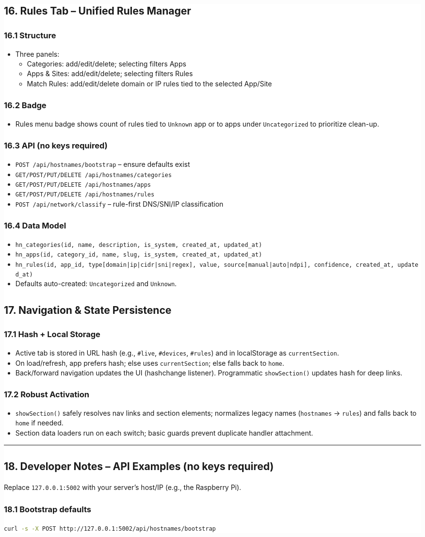## 16. Rules Tab – Unified Rules Manager

### 16.1 Structure
- Three panels:
  - Categories: add/edit/delete; selecting filters Apps
  - Apps & Sites: add/edit/delete; selecting filters Rules
  - Match Rules: add/edit/delete domain or IP rules tied to the selected App/Site

### 16.2 Badge
- Rules menu badge shows count of rules tied to `Unknown` app or to apps under `Uncategorized` to prioritize clean-up.

### 16.3 API (no keys required)
- `POST /api/hostnames/bootstrap` – ensure defaults exist
- `GET/POST/PUT/DELETE /api/hostnames/categories`
- `GET/POST/PUT/DELETE /api/hostnames/apps`
- `GET/POST/PUT/DELETE /api/hostnames/rules`
- `POST /api/network/classify` – rule-first DNS/SNI/IP classification

### 16.4 Data Model
- `hn_categories(id, name, description, is_system, created_at, updated_at)`
- `hn_apps(id, category_id, name, slug, is_system, created_at, updated_at)`
- `hn_rules(id, app_id, type[domain|ip|cidr|sni|regex], value, source[manual|auto|ndpi], confidence, created_at, updated_at)`
- Defaults auto-created: `Uncategorized` and `Unknown`.

## 17. Navigation & State Persistence

### 17.1 Hash + Local Storage
- Active tab is stored in URL hash (e.g., `#live`, `#devices`, `#rules`) and in localStorage as `currentSection`.
- On load/refresh, app prefers hash; else uses `currentSection`; else falls back to `home`.
- Back/forward navigation updates the UI (hashchange listener). Programmatic `showSection()` updates hash for deep links.

### 17.2 Robust Activation
- `showSection()` safely resolves nav links and section elements; normalizes legacy names (`hostnames` → `rules`) and falls back to `home` if needed.
- Section data loaders run on each switch; basic guards prevent duplicate handler attachment.

---

## 18. Developer Notes – API Examples (no keys required)

Replace `127.0.0.1:5002` with your server’s host/IP (e.g., the Raspberry Pi).

### 18.1 Bootstrap defaults
```bash
curl -s -X POST http://127.0.0.1:5002/api/hostnames/bootstrap
```
